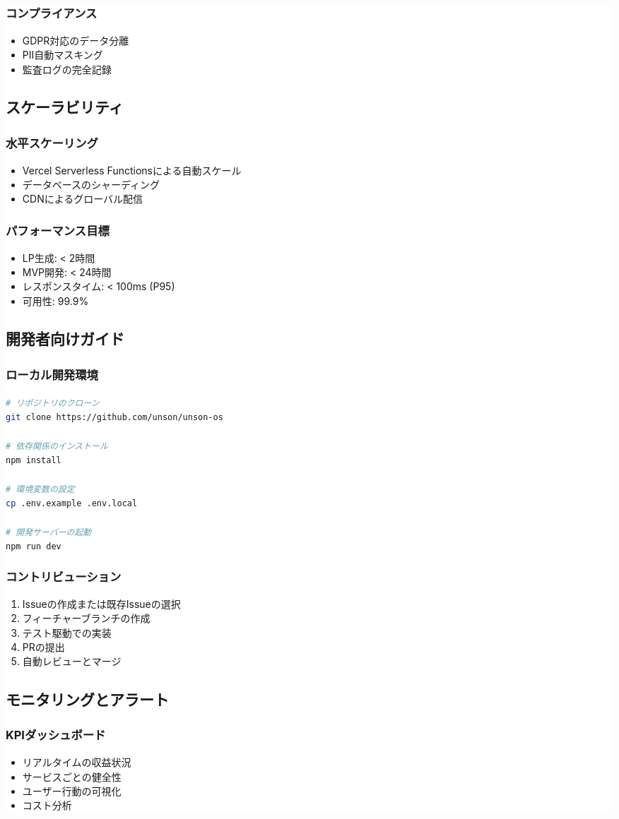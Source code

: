 ### コンプライアンス
- GDPR対応のデータ分離
- PII自動マスキング
- 監査ログの完全記録

## スケーラビリティ

### 水平スケーリング
- Vercel Serverless Functionsによる自動スケール
- データベースのシャーディング
- CDNによるグローバル配信

### パフォーマンス目標
- LP生成: < 2時間
- MVP開発: < 24時間
- レスポンスタイム: < 100ms (P95)
- 可用性: 99.9%

## 開発者向けガイド

### ローカル開発環境
```bash
# リポジトリのクローン
git clone https://github.com/unson/unson-os

# 依存関係のインストール
npm install

# 環境変数の設定
cp .env.example .env.local

# 開発サーバーの起動
npm run dev
```

### コントリビューション
1. Issueの作成または既存Issueの選択
2. フィーチャーブランチの作成
3. テスト駆動での実装
4. PRの提出
5. 自動レビューとマージ

## モニタリングとアラート

### KPIダッシュボード
- リアルタイムの収益状況
- サービスごとの健全性
- ユーザー行動の可視化
- コスト分析
